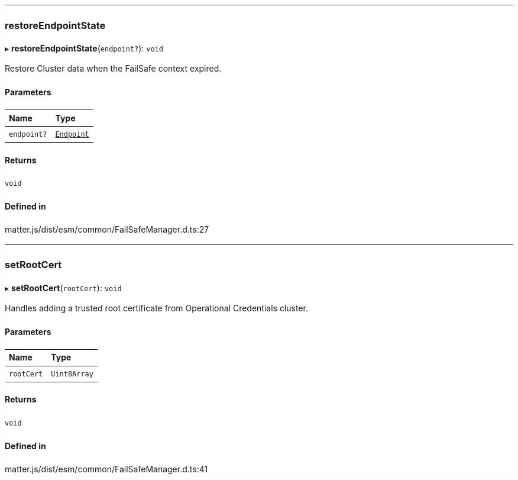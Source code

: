 ___

### restoreEndpointState

▸ **restoreEndpointState**(`endpoint?`): `void`

Restore Cluster data when the FailSafe context expired.

#### Parameters

| Name | Type |
| :------ | :------ |
| `endpoint?` | [`Endpoint`](internal_.Endpoint.md) |

#### Returns

`void`

#### Defined in

matter.js/dist/esm/common/FailSafeManager.d.ts:27

___

### setRootCert

▸ **setRootCert**(`rootCert`): `void`

Handles adding a trusted root certificate from Operational Credentials cluster.

#### Parameters

| Name | Type |
| :------ | :------ |
| `rootCert` | `Uint8Array` |

#### Returns

`void`

#### Defined in

matter.js/dist/esm/common/FailSafeManager.d.ts:41
